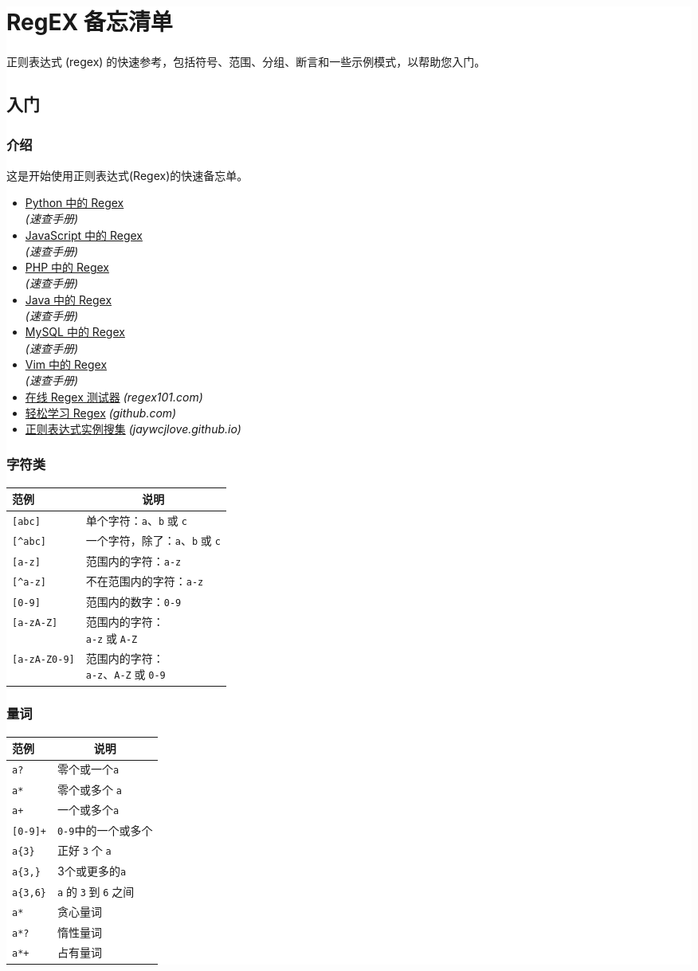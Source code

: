 


RegEX 备忘清单
===

正则表达式 (regex) 的快速参考，包括符号、范围、分组、断言和一些示例模式，以帮助您入门。

入门
--------

### 介绍

这是开始使用正则表达式(Regex)的快速备忘单。

- [Python 中的 Regex](#python-中的正则表达式)  
    _(速查手册)_
- [JavaScript 中的 Regex](#javascript-中的正则表达式)  
    _(速查手册)_
- [PHP 中的 Regex](#php中的正则表达式)  
    _(速查手册)_
- [Java 中的 Regex](#java-中的正则表达式)  
    _(速查手册)_
- [MySQL 中的 Regex](#mysql中的正则表达式)  
    _(速查手册)_
- [Vim 中的 Regex](./vim#vim-搜索和替换)  
    _(速查手册)_
- [在线 Regex 测试器](https://regex101.com/) _(regex101.com)_
- [轻松学习 Regex](https://github.com/ziishaned/learn-regex/blob/master/translations/README-cn.md) _(github.com)_
- [正则表达式实例搜集](https://jaywcjlove.github.io/regexp-example) _(jaywcjlove.github.io)_


### 字符类

范例 | 说明
:-|-
`[abc]`       | 单个字符：`a`、`b` 或 `c`
`[^abc]`      | 一个字符，除了：`a`、`b` 或 `c`
`[a-z]`       | 范围内的字符：`a-z`
`[^a-z]`      | 不在范围内的字符：`a-z`
`[0-9]`       | 范围内的数字：`0-9`
`[a-zA-Z]`    | 范围内的字符：<br>`a-z` 或 `A-Z`
`[a-zA-Z0-9]` | 范围内的字符：<br>`a-z`、`A-Z` 或 `0-9`


### 量词

范例 | 说明
:-|-
`a?`      | 零个或一个`a`
`a*`      | 零个或多个 `a`
`a+`      | 一个或多个`a`
`[0-9]+`  | `0-9`中的一个或多个
`a{3}`    | 正好 `3` 个 `a`
`a{3,}`   | 3个或更多的`a`
`a{3,6}`  | `a` 的 `3` 到 `6` 之间
`a*`      | 贪心量词
`a*?`     | 惰性量词
`a*+`     | 占有量词
